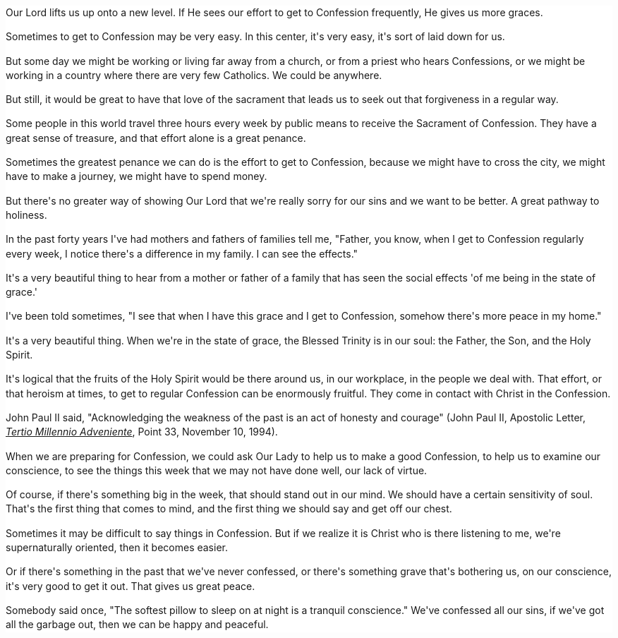 Our Lord lifts us up onto a new level. If He sees our effort to get to Confession frequently, He gives us more graces.

Sometimes to get to Confession may be very easy. In this center, it's very easy, it\'s sort of laid down for us.

But some day we might be working or living far away from a church, or from a priest who hears Confessions, or we might be working in a country where there are very few Catholics. We could be anywhere.

But still, it would be great to have that love of the sacrament that leads us to seek out that forgiveness in a regular way.

Some people in this world travel three hours every week by public means to receive the Sacrament of Confession. They have a great sense of treasure, and that effort alone is a great penance.

Sometimes the greatest penance we can do is the effort to get to Confession, because we might have to cross the city, we might have to make a journey, we might have to spend money.

But there\'s no greater way of showing Our Lord that we\'re really sorry for our sins and we want to be better. A great pathway to holiness.

In the past forty years I\'ve had mothers and fathers of families tell me, "Father, you know, when I get to Confession regularly every week, I notice there\'s a difference in my family. I can see the effects."

It's a very beautiful thing to hear from a mother or father of a family that has seen the social effects 'of me being in the state of grace.'

I\'ve been told sometimes, "I see that when I have this grace and I get to Confession, somehow there\'s more peace in my home."

It's a very beautiful thing. When we\'re in the state of grace, the Blessed Trinity is in our soul: the Father, the Son, and the Holy Spirit.

It\'s logical that the fruits of the Holy Spirit would be there around us, in our workplace, in the people we deal with. That effort, or that heroism at times, to get to regular Confession can be enormously fruitful. They come in contact with Christ in the Confession.

John Paul II said, "Acknowledging the weakness of the past is an act of honesty and courage" (John Paul II, Apostolic Letter, [*Tertio Millennio Adveniente*](https://www.vatican.va/content/john-paul-ii/en/apost_letters/1994/documents/hf_jp-ii_apl_10111994_tertio-millennio-adveniente.html), Point 33, November 10, 1994).

When we are preparing for Confession, we could ask Our Lady to help us to make a good Confession, to help us to examine our conscience, to see the things this week that we may not have done well, our lack of virtue.

Of course, if there\'s something big in the week, that should stand out in our mind. We should have a certain sensitivity of soul. That\'s the first thing that comes to mind, and the first thing we should say and get off our chest.

Sometimes it may be difficult to say things in Confession. But if we realize it is Christ who is there listening to me, we\'re supernaturally oriented, then it becomes easier.

Or if there\'s something in the past that we\'ve never confessed, or there\'s something grave that\'s bothering us, on our conscience, it's very good to get it out. That gives us great peace.

Somebody said once, "The softest pillow to sleep on at night is a tranquil conscience." We\'ve confessed all our sins, if we\'ve got all the garbage out, then we can be happy and peaceful.
